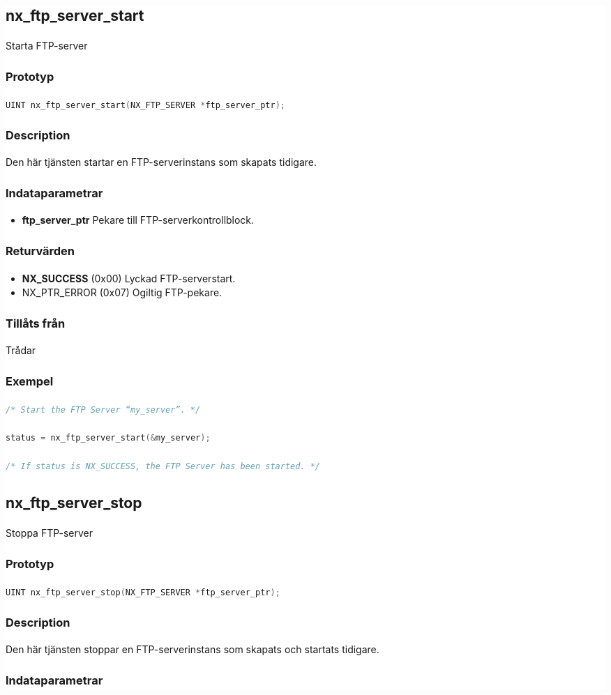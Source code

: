 ## <a name="nx_ftp_server_start"></a>nx_ftp_server_start

Starta FTP-server

### <a name="prototype"></a>Prototyp

```C
UINT nx_ftp_server_start(NX_FTP_SERVER *ftp_server_ptr);
```

### <a name="description"></a>Description

Den här tjänsten startar en FTP-serverinstans som skapats tidigare.

### <a name="input-parameters"></a>Indataparametrar

- **ftp_server_ptr** Pekare till FTP-serverkontrollblock.

### <a name="return-values"></a>Returvärden

- **NX_SUCCESS** (0x00) Lyckad FTP-serverstart.
- NX_PTR_ERROR (0x07) Ogiltig FTP-pekare.

### <a name="allowed-from"></a>Tillåts från

Trådar

### <a name="example"></a>Exempel

```C
/* Start the FTP Server “my_server”. */

status = nx_ftp_server_start(&my_server);

/* If status is NX_SUCCESS, the FTP Server has been started. */
```

## <a name="nx_ftp_server_stop"></a>nx_ftp_server_stop

Stoppa FTP-server

### <a name="prototype"></a>Prototyp

```C
UINT nx_ftp_server_stop(NX_FTP_SERVER *ftp_server_ptr);
```

### <a name="description"></a>Description

Den här tjänsten stoppar en FTP-serverinstans som skapats och startats tidigare.

### <a name="input-parameters"></a>Indataparametrar
